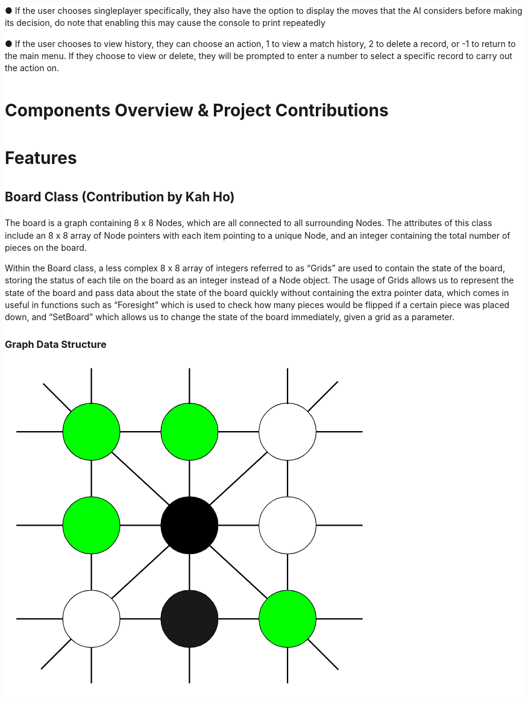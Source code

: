 ● If the user chooses singleplayer specifically, they also have the option to display the moves that the AI considers before making its decision, do note that enabling this may cause the console to print repeatedly

● If the user chooses to view history, they can choose an action, 1 to view a match history, 2 to delete a record, or -1 to return to the main menu. If they choose to view or delete, they will be prompted to enter a number to select a specific record to carry out the action on.

# Components Overview & Project Contributions

# Features

## Board Class (Contribution by Kah Ho)

The board is a graph containing 8 x 8 Nodes, which are all connected to all surrounding Nodes. The attributes of this class include an 8 x 8 array of Node pointers with each item pointing to a unique Node, and an integer containing the total number of pieces on the board.

Within the Board class, a less complex 8 x 8 array of integers referred to as “Grids” are used to contain the state of the board, storing the status of each tile on the board as an integer instead of a Node object. The usage of Grids allows us to represent the state of the board and pass data about the state of the board quickly without containing the extra pointer data, which comes in useful in functions such as “Foresight” which is used to check how many pieces would be flipped if a certain piece was placed down, and “SetBoard” which allows us to change the state of the board immediately, given a grid as a parameter.

### Graph Data Structure

![Graph Image](./ReportImages/graph.png)
